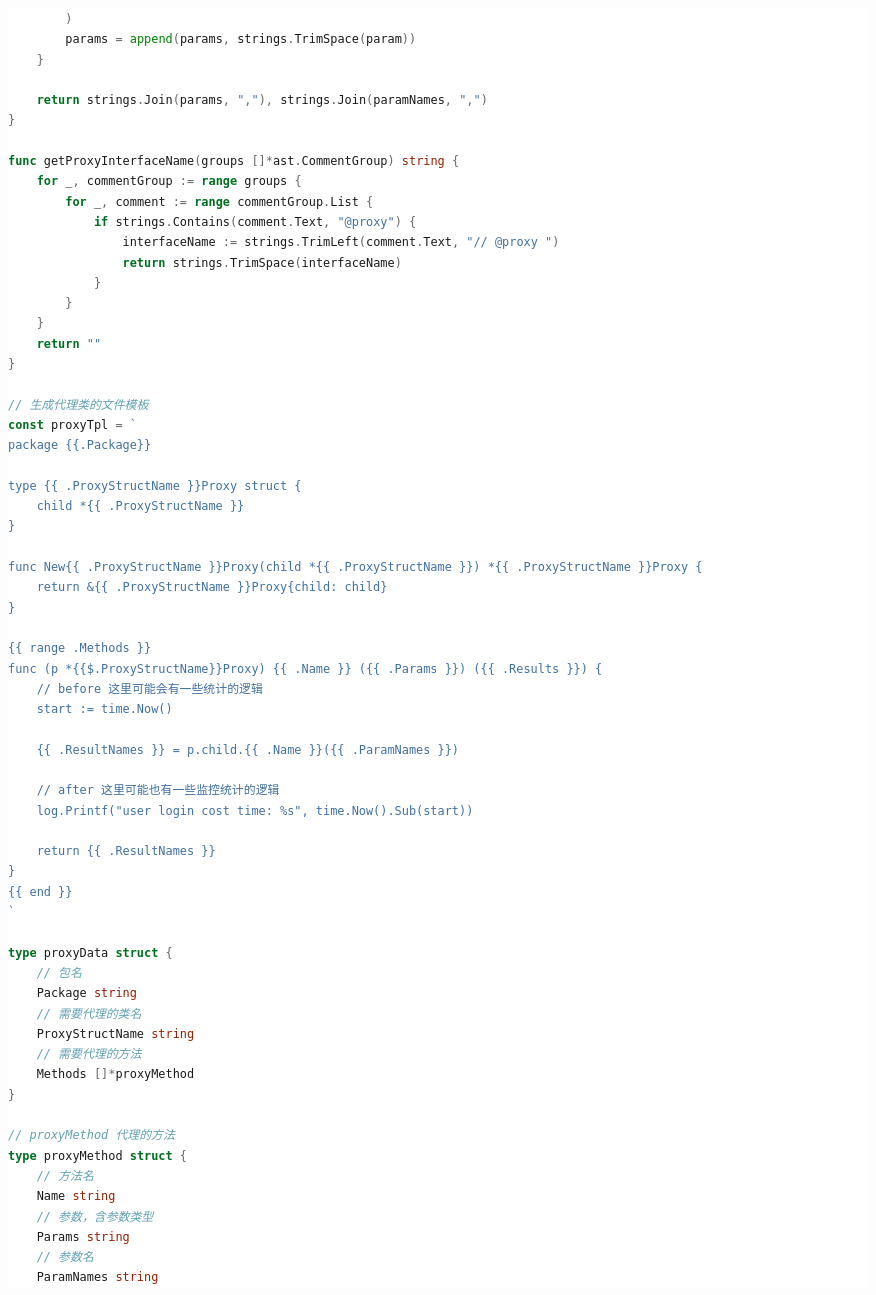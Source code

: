 ```go
		)
		params = append(params, strings.TrimSpace(param))
	}

	return strings.Join(params, ","), strings.Join(paramNames, ",")
}

func getProxyInterfaceName(groups []*ast.CommentGroup) string {
	for _, commentGroup := range groups {
		for _, comment := range commentGroup.List {
			if strings.Contains(comment.Text, "@proxy") {
				interfaceName := strings.TrimLeft(comment.Text, "// @proxy ")
				return strings.TrimSpace(interfaceName)
			}
		}
	}
	return ""
}

// 生成代理类的文件模板
const proxyTpl = `
package {{.Package}}

type {{ .ProxyStructName }}Proxy struct {
	child *{{ .ProxyStructName }}
}

func New{{ .ProxyStructName }}Proxy(child *{{ .ProxyStructName }}) *{{ .ProxyStructName }}Proxy {
	return &{{ .ProxyStructName }}Proxy{child: child}
}

{{ range .Methods }}
func (p *{{$.ProxyStructName}}Proxy) {{ .Name }} ({{ .Params }}) ({{ .Results }}) {
	// before 这里可能会有一些统计的逻辑
	start := time.Now()

	{{ .ResultNames }} = p.child.{{ .Name }}({{ .ParamNames }})

	// after 这里可能也有一些监控统计的逻辑
	log.Printf("user login cost time: %s", time.Now().Sub(start))

	return {{ .ResultNames }}
}
{{ end }}
`

type proxyData struct {
	// 包名
	Package string
	// 需要代理的类名
	ProxyStructName string
	// 需要代理的方法
	Methods []*proxyMethod
}

// proxyMethod 代理的方法
type proxyMethod struct {
	// 方法名
	Name string
	// 参数，含参数类型
	Params string
	// 参数名
	ParamNames string
```